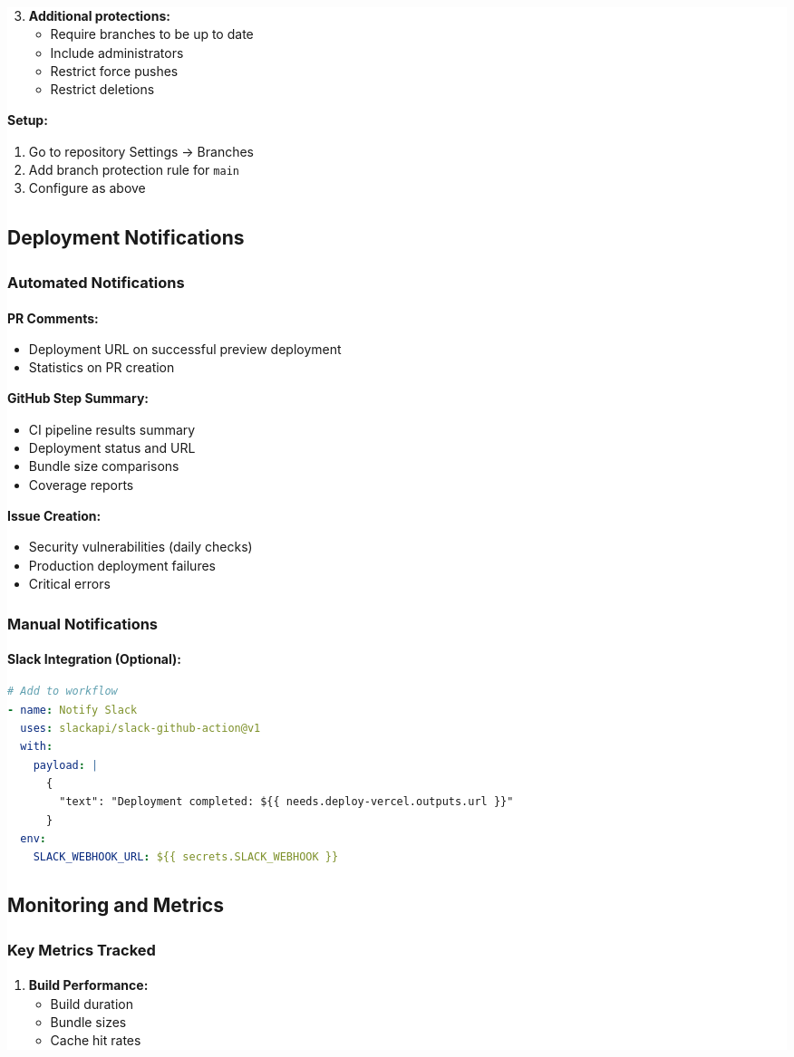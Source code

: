 3. **Additional protections:**
   - Require branches to be up to date
   - Include administrators
   - Restrict force pushes
   - Restrict deletions

**Setup:**
1. Go to repository Settings → Branches
2. Add branch protection rule for `main`
3. Configure as above

## Deployment Notifications

### Automated Notifications

**PR Comments:**
- Deployment URL on successful preview deployment
- Statistics on PR creation

**GitHub Step Summary:**
- CI pipeline results summary
- Deployment status and URL
- Bundle size comparisons
- Coverage reports

**Issue Creation:**
- Security vulnerabilities (daily checks)
- Production deployment failures
- Critical errors

### Manual Notifications

**Slack Integration (Optional):**
```yaml
# Add to workflow
- name: Notify Slack
  uses: slackapi/slack-github-action@v1
  with:
    payload: |
      {
        "text": "Deployment completed: ${{ needs.deploy-vercel.outputs.url }}"
      }
  env:
    SLACK_WEBHOOK_URL: ${{ secrets.SLACK_WEBHOOK }}
```

## Monitoring and Metrics

### Key Metrics Tracked

1. **Build Performance:**
   - Build duration
   - Bundle sizes
   - Cache hit rates
